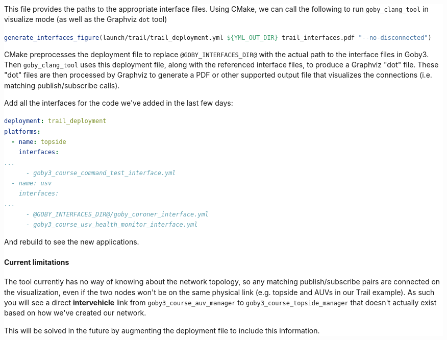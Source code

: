 This file provides the paths to the appropriate interface files. Using CMake, we can call the following to run `goby_clang_tool` in visualize mode (as well as the Graphviz `dot` tool)

```cmake
generate_interfaces_figure(launch/trail/trail_deployment.yml ${YML_OUT_DIR} trail_interfaces.pdf "--no-disconnected")
```

CMake preprocesses the deployment file to replace `@GOBY_INTERFACES_DIR@` with the actual path to the interface files in Goby3. Then `goby_clang_tool` uses this deployment file, along with the referenced interface files, to produce a Graphviz "dot" file. These "dot" files are then processed by Graphviz to generate a PDF or other supported output file that visualizes the connections (i.e. matching publish/subscribe calls).

Add all the interfaces for the code we've added in the last few days:

```yaml
deployment: trail_deployment
platforms:
  - name: topside
    interfaces:
...
      - goby3_course_command_test_interface.yml
  - name: usv
    interfaces:
...
      - @GOBY_INTERFACES_DIR@/goby_coroner_interface.yml
      - goby3_course_usv_health_monitor_interface.yml        
```

And rebuild to see the new applications.

#### Current limitations

The tool currently has no way of knowing about the network topology, so any matching publish/subscribe pairs are connected on the visualization, even if the two nodes won't be on the same physical link (e.g. topside and AUVs in our Trail example). As such you will see a direct **intervehicle** link from `goby3_course_auv_manager` to `goby3_course_topside_manager` that doesn't actually exist based on how we've created our network.

This will be solved in the future by augmenting the deployment file to include this information.

